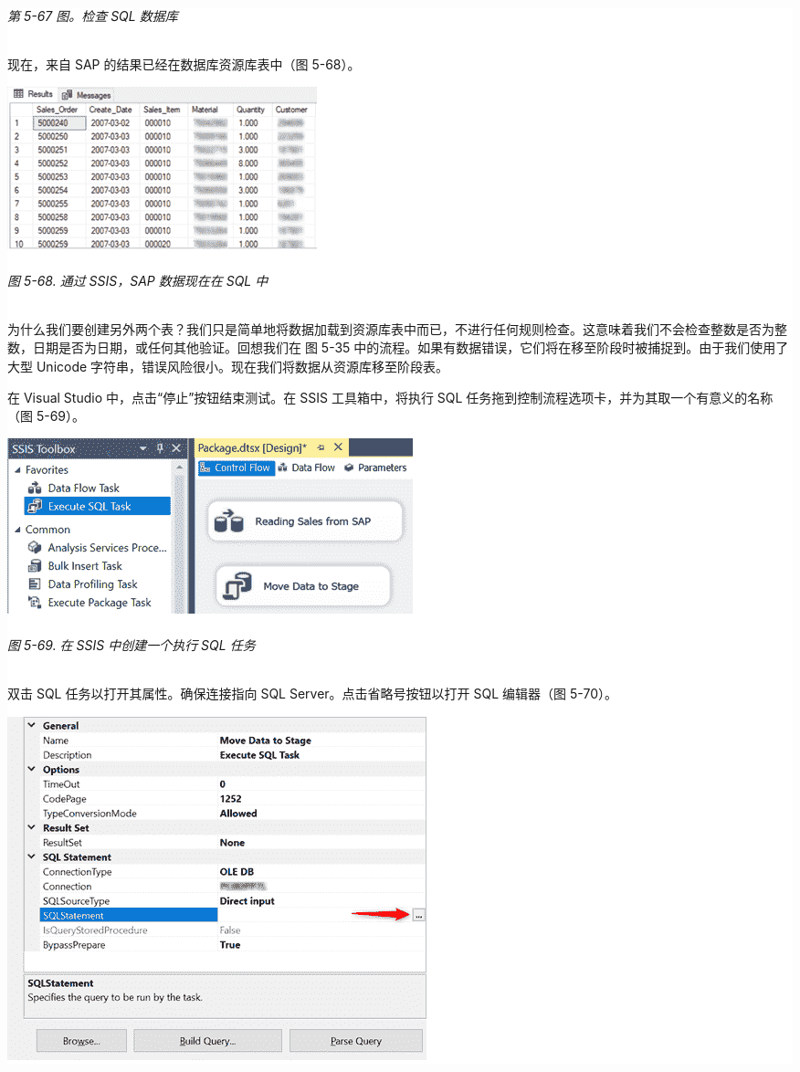 ###### 第 5-67 图。检查 SQL 数据库

现在，来自 SAP 的结果已经在数据库资源库表中（图 5-68）。

![通过 SSIS，SAP 数据现在在 SQL 中](img/pdss_0568.png)

###### 图 5-68\. 通过 SSIS，SAP 数据现在在 SQL 中

为什么我们要创建另外两个表？我们只是简单地将数据加载到资源库表中而已，不进行任何规则检查。这意味着我们不会检查整数是否为整数，日期是否为日期，或任何其他验证。回想我们在 图 5-35 中的流程。如果有数据错误，它们将在移至阶段时被捕捉到。由于我们使用了大型 Unicode 字符串，错误风险很小。现在我们将数据从资源库移至阶段表。

在 Visual Studio 中，点击“停止”按钮结束测试。在 SSIS 工具箱中，将执行 SQL 任务拖到控制流程选项卡，并为其取一个有意义的名称（图 5-69）。

![在 SSIS 中创建一个执行 SQL 任务](img/pdss_0569.png)

###### 图 5-69\. 在 SSIS 中创建一个执行 SQL 任务

双击 SQL 任务以打开其属性。确保连接指向 SQL Server。点击省略号按钮以打开 SQL 编辑器（图 5-70）。

![在 SSIS 任务中打开 SQL 编辑器](img/pdss_0570.png)

